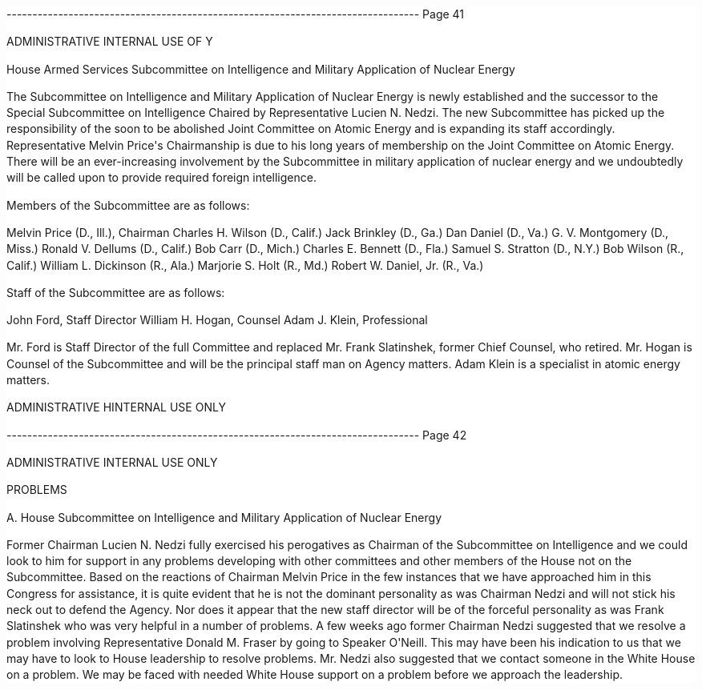 
-------------------------------------------------------------------------------- Page 41

ADMINISTRATIVE INTERNAL USE OF Y

House Armed Services
Subcommittee on
Intelligence
and Military Application of Nuclear Energy

The Subcommittee on Intelligence and Military Application of Nuclear Energy is newly established and the successor to the Special Subcommittee on Intelligence Chaired by Representative Lucien N. Nedzi. The new Subcommittee has picked up the responsibility of the soon to be abolished Joint Committee on Atomic Energy and is expanding its staff accordingly. Representative Melvin Price's Chairmanship is due to his long years of membership on the Joint Committee on Atomic Energy. There will be an ever-increasing involvement by the Subcommittee in military application of nuclear energy and we undoubtedly will be called upon to provide required foreign intelligence.

Members of the Subcommittee are as follows:

Melvin Price (D., Ill.), Chairman
Charles H. Wilson (D., Calif.)
Jack Brinkley (D., Ga.)
Dan Daniel (D., Va.)
G. V. Montgomery (D., Miss.)
Ronald V. Dellums (D., Calif.)
Bob Carr (D., Mich.)
Charles E. Bennett (D., Fla.)
Samuel S. Stratton (D., N.Y.)
Bob Wilson (R., Calif.)
William L. Dickinson (R., Ala.)
Marjorie S. Holt (R., Md.)
Robert W. Daniel, Jr. (R., Va.)

Staff of the Subcommittee are as follows:

John Ford, Staff Director
William H. Hogan, Counsel
Adam J. Klein, Professional

Mr. Ford is Staff Director of the full Committee and replaced Mr. Frank Slatinshek, former Chief Counsel, who retired. Mr. Hogan is Counsel of the Subcommittee and will be the principal staff man on Agency matters. Adam Klein is a specialist in atomic energy matters.

ADMINISTRATIVE HINTERNAL USE ONLY


-------------------------------------------------------------------------------- Page 42

ADMINISTRATIVE INTERNAL USE ONLY

PROBLEMS

A. House Subcommittee on Intelligence and Military Application of Nuclear Energy

Former Chairman Lucien N. Nedzi fully exercised his perogatives as Chairman of the Subcommittee on Intelligence and we could look to him for support in any problems developing with other committees and other members of the House not on the Subcommittee. Based on the reactions of Chairman Melvin Price in the few instances that we have approached him in this Congress for assistance, it is quite evident that he is not the dominant personality as was Chairman Nedzi and will not stick his neck out to defend the Agency. Nor does it appear that the new staff director will be of the forceful personality as was Frank Slatinshek who was very helpful in a number of problems. A few weeks ago former Chairman Nedzi suggested that we resolve a problem involving Representative Donald M. Fraser by going to Speaker O'Neill. This may have been his indication to us that we may have to look to House leadership to resolve problems. Mr. Nedzi also suggested that we contact someone in the White House on a problem. We may be faced with needed White House support on a problem before we approach the leadership.
